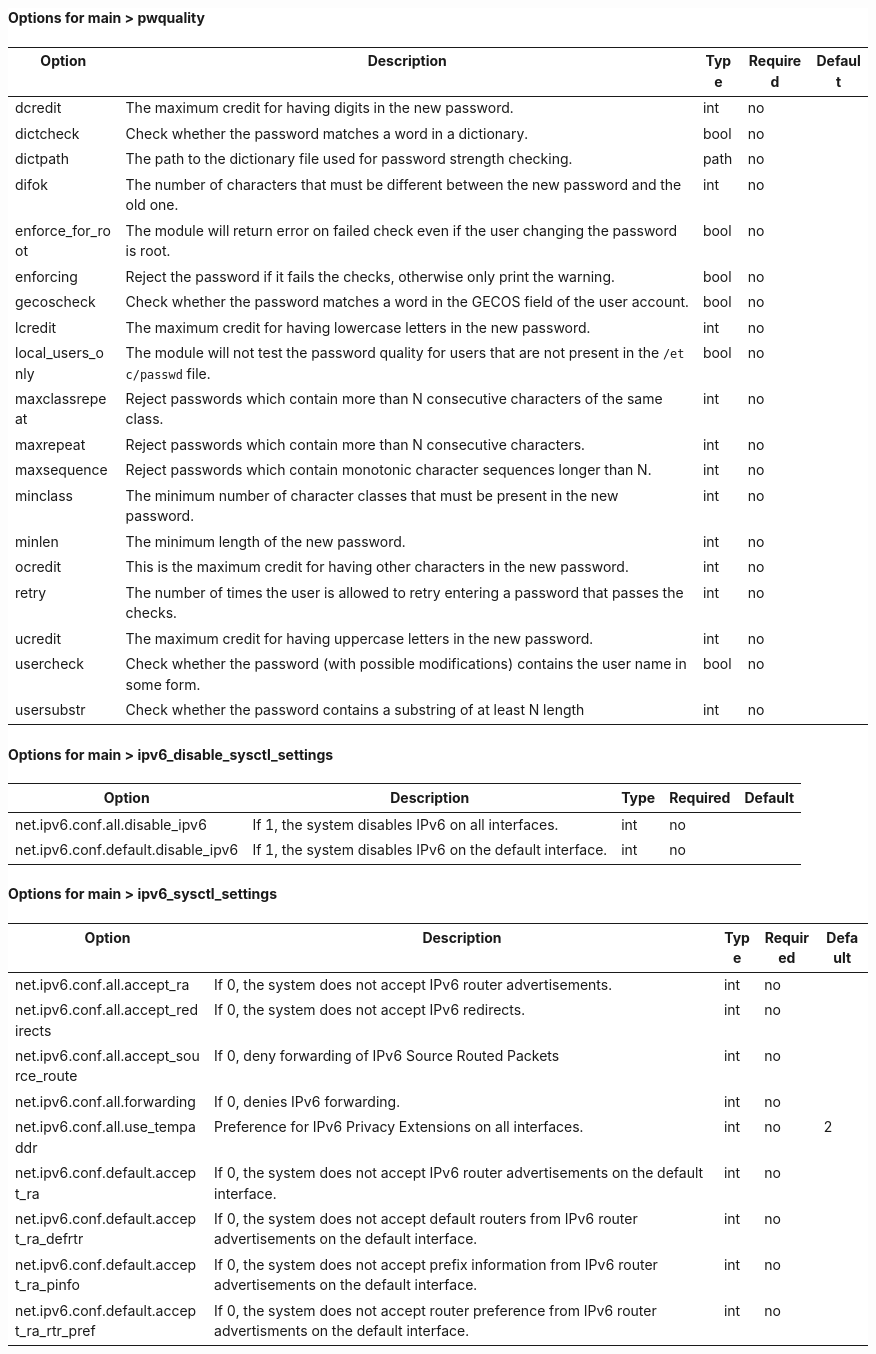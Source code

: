 #### Options for main > pwquality

|Option|Description|Type|Required|Default|
|---|---|---|---|---|
| dcredit | The maximum credit for having digits in the new password. | int | no |  |
| dictcheck | Check whether the password matches a word in a dictionary. | bool | no |  |
| dictpath | The path to the dictionary file used for password strength checking. | path | no |  |
| difok | The number of characters that must be different between the new password and the old one. | int | no |  |
| enforce_for_root | The module will return error on failed check even if the user changing the password is root. | bool | no |  |
| enforcing | Reject the password if it fails the checks, otherwise only print the warning. | bool | no |  |
| gecoscheck | Check whether the password matches a word in the GECOS field of the user account. | bool | no |  |
| lcredit | The maximum credit for having lowercase letters in the new password. | int | no |  |
| local_users_only | The module will not test the password quality for users that are not present in the `/etc/passwd` file. | bool | no |  |
| maxclassrepeat | Reject passwords which contain more than N consecutive characters of the same class. | int | no |  |
| maxrepeat | Reject passwords which contain more than N consecutive characters. | int | no |  |
| maxsequence | Reject passwords which contain monotonic character sequences longer than N. | int | no |  |
| minclass | The minimum number of character classes that must be present in the new password. | int | no |  |
| minlen | The minimum length of the new password. | int | no |  |
| ocredit | This is the maximum credit for having other characters in the new password. | int | no |  |
| retry | The number of times the user is allowed to retry entering a password that passes the checks. | int | no |  |
| ucredit | The maximum credit for having uppercase letters in the new password. | int | no |  |
| usercheck | Check whether the password (with possible modifications) contains the user name in some form. | bool | no |  |
| usersubstr | Check whether the password contains a substring of at least N length | int | no |  |

#### Options for main > ipv6_disable_sysctl_settings

|Option|Description|Type|Required|Default|
|---|---|---|---|---|
| net.ipv6.conf.all.disable_ipv6 | If 1, the system disables IPv6 on all interfaces. | int | no |  |
| net.ipv6.conf.default.disable_ipv6 | If 1, the system disables IPv6 on the default interface. | int | no |  |

#### Options for main > ipv6_sysctl_settings

|Option|Description|Type|Required|Default|
|---|---|---|---|---|
| net.ipv6.conf.all.accept_ra | If 0, the system does not accept IPv6 router advertisements. | int | no |  |
| net.ipv6.conf.all.accept_redirects | If 0, the system does not accept IPv6 redirects. | int | no |  |
| net.ipv6.conf.all.accept_source_route | If 0, deny forwarding of IPv6 Source Routed Packets | int | no |  |
| net.ipv6.conf.all.forwarding | If 0, denies IPv6 forwarding. | int | no |  |
| net.ipv6.conf.all.use_tempaddr | Preference for IPv6 Privacy Extensions on all interfaces. | int | no | 2 |
| net.ipv6.conf.default.accept_ra | If 0, the system does not accept IPv6 router advertisements on the default interface. | int | no |  |
| net.ipv6.conf.default.accept_ra_defrtr | If 0, the system does not accept default routers from IPv6 router advertisements on the default interface. | int | no |  |
| net.ipv6.conf.default.accept_ra_pinfo | If 0, the system does not accept prefix information from IPv6 router advertisements on the default interface. | int | no |  |
| net.ipv6.conf.default.accept_ra_rtr_pref | If 0, the system does not accept router preference from IPv6 router advertisments on the default interface. | int | no |  |
